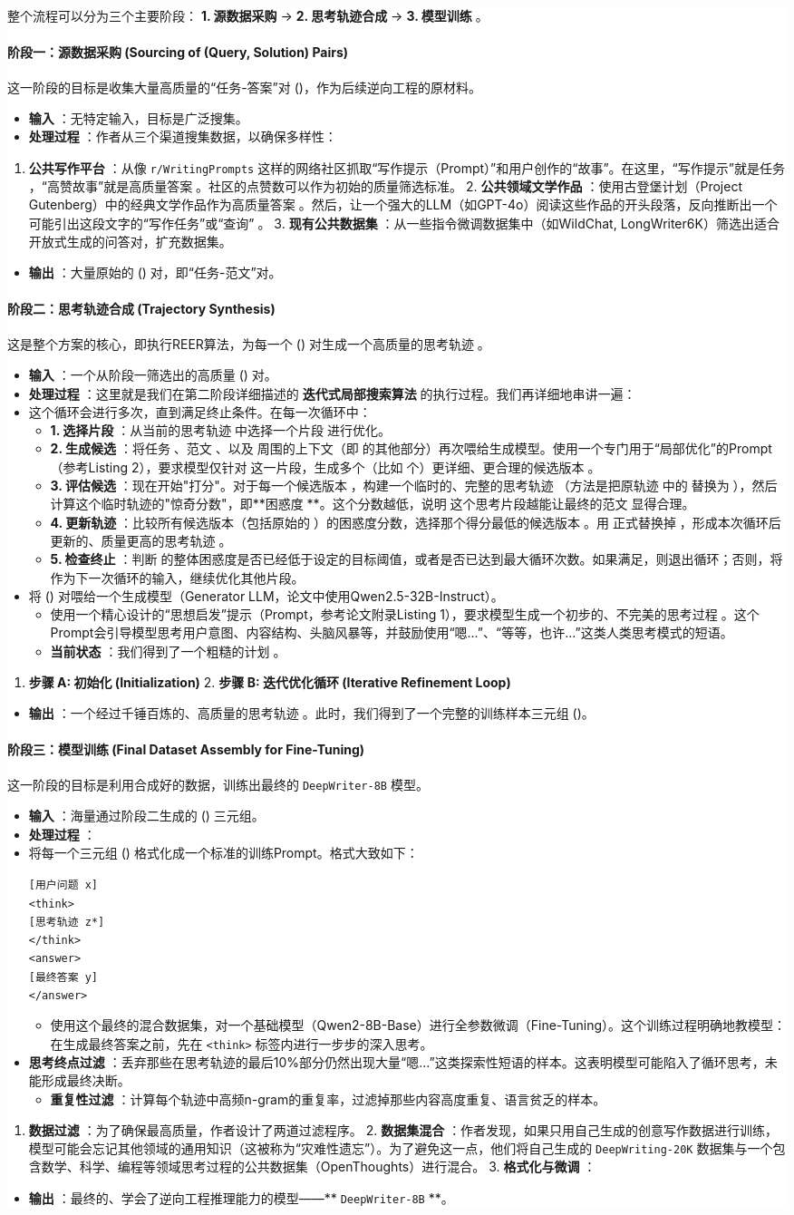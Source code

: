 整个流程可以分为三个主要阶段： **1\. 源数据采购** \-> **2\. 思考轨迹合成** \-> **3\. 模型训练** 。

#### 阶段一：源数据采购 (Sourcing of (Query, Solution) Pairs)

这一阶段的目标是收集大量高质量的“任务-答案”对 ()，作为后续逆向工程的原材料。

- **输入** ：无特定输入，目标是广泛搜集。
- **处理过程** ：作者从三个渠道搜集数据，以确保多样性：
1. **公共写作平台** ：从像 `r/WritingPrompts` 这样的网络社区抓取“写作提示（Prompt）”和用户创作的“故事”。在这里，“写作提示”就是任务 ，“高赞故事”就是高质量答案 。社区的点赞数可以作为初始的质量筛选标准。
	2. **公共领域文学作品** ：使用古登堡计划（Project Gutenberg）中的经典文学作品作为高质量答案 。然后，让一个强大的LLM（如GPT-4o）阅读这些作品的开头段落，反向推断出一个可能引出这段文字的“写作任务”或“查询” 。
	3. **现有公共数据集** ：从一些指令微调数据集中（如WildChat, LongWriter6K）筛选出适合开放式生成的问答对，扩充数据集。
- **输出** ：大量原始的 () 对，即“任务-范文”对。

#### 阶段二：思考轨迹合成 (Trajectory Synthesis)

这是整个方案的核心，即执行REER算法，为每一个 () 对生成一个高质量的思考轨迹 。

- **输入** ：一个从阶段一筛选出的高质量 () 对。
- **处理过程** ：这里就是我们在第二阶段详细描述的 **迭代式局部搜索算法** 的执行过程。我们再详细地串讲一遍：
- 这个循环会进行多次，直到满足终止条件。在每一次循环中：
	- **1\. 选择片段** ：从当前的思考轨迹 中选择一个片段 进行优化。
	- **2\. 生成候选** ：将任务 、范文 、以及 周围的上下文（即 的其他部分）再次喂给生成模型。使用一个专门用于“局部优化”的Prompt（参考Listing 2），要求模型仅针对 这一片段，生成多个（比如 个）更详细、更合理的候选版本 。
	- **3\. 评估候选** ：现在开始"打分"。对于每一个候选版本 ，构建一个临时的、完整的思考轨迹 （方法是把原轨迹 中的 替换为 ），然后计算这个临时轨迹的"惊奇分数"，即\*\*困惑度 \*\*。这个分数越低，说明 这个思考片段越能让最终的范文 显得合理。
	- **4\. 更新轨迹** ：比较所有候选版本（包括原始的 ）的困惑度分数，选择那个得分最低的候选版本 。用 正式替换掉 ，形成本次循环后更新的、质量更高的思考轨迹 。
	- **5\. 检查终止** ：判断 的整体困惑度是否已经低于设定的目标阈值，或者是否已达到最大循环次数。如果满足，则退出循环；否则，将 作为下一次循环的输入，继续优化其他片段。
- 将 () 对喂给一个生成模型（Generator LLM，论文中使用Qwen2.5-32B-Instruct）。
	- 使用一个精心设计的“思想启发”提示（Prompt，参考论文附录Listing 1），要求模型生成一个初步的、不完美的思考过程 。这个Prompt会引导模型思考用户意图、内容结构、头脑风暴等，并鼓励使用“嗯...”、“等等，也许...”这类人类思考模式的短语。
	- **当前状态** ：我们得到了一个粗糙的计划 。
1. **步骤 A: 初始化 (Initialization)**
	2. **步骤 B: 迭代优化循环 (Iterative Refinement Loop)**
- **输出** ：一个经过千锤百炼的、高质量的思考轨迹 。此时，我们得到了一个完整的训练样本三元组 ()。

#### 阶段三：模型训练 (Final Dataset Assembly for Fine-Tuning)

这一阶段的目标是利用合成好的数据，训练出最终的 `DeepWriter-8B` 模型。

- **输入** ：海量通过阶段二生成的 () 三元组。
- **处理过程** ：
- 将每一个三元组 () 格式化成一个标准的训练Prompt。格式大致如下：
	```
	[用户问题 x]
	<think>
	[思考轨迹 z*]
	</think>
	<answer>
	[最终答案 y]
	</answer>
	```
	- 使用这个最终的混合数据集，对一个基础模型（Qwen2-8B-Base）进行全参数微调（Fine-Tuning）。这个训练过程明确地教模型：在生成最终答案之前，先在 `<think>` 标签内进行一步步的深入思考。
- **思考终点过滤** ：丢弃那些在思考轨迹的最后10%部分仍然出现大量“嗯...”这类探索性短语的样本。这表明模型可能陷入了循环思考，未能形成最终决断。
	- **重复性过滤** ：计算每个轨迹中高频n-gram的重复率，过滤掉那些内容高度重复、语言贫乏的样本。
1. **数据过滤** ：为了确保最高质量，作者设计了两道过滤程序。
	2. **数据集混合** ：作者发现，如果只用自己生成的创意写作数据进行训练，模型可能会忘记其他领域的通用知识（这被称为“灾难性遗忘”）。为了避免这一点，他们将自己生成的 `DeepWriting-20K` 数据集与一个包含数学、科学、编程等领域思考过程的公共数据集（OpenThoughts）进行混合。
	3. **格式化与微调** ：
- **输出** ：最终的、学会了逆向工程推理能力的模型——\*\* `DeepWriter-8B` \*\*。
